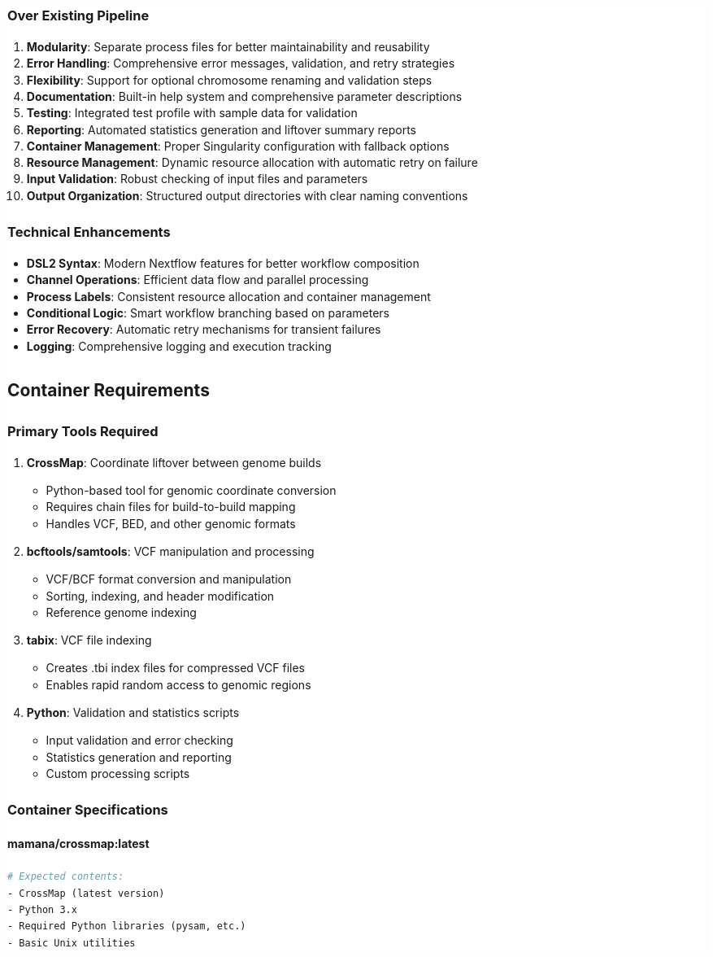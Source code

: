 ### Over Existing Pipeline

1. **Modularity**: Separate process files for better maintainability and reusability
2. **Error Handling**: Comprehensive error messages, validation, and retry strategies
3. **Flexibility**: Support for optional chromosome renaming and validation steps
4. **Documentation**: Built-in help system and comprehensive parameter descriptions
5. **Testing**: Integrated test profile with sample data for validation
6. **Reporting**: Automated statistics generation and liftover summary reports
7. **Container Management**: Proper Singularity configuration with fallback options
8. **Resource Management**: Dynamic resource allocation with automatic retry on failure
9. **Input Validation**: Robust checking of input files and parameters
10. **Output Organization**: Structured output directories with clear naming conventions

### Technical Enhancements

- **DSL2 Syntax**: Modern Nextflow features for better workflow composition
- **Channel Operations**: Efficient data flow and parallel processing
- **Process Labels**: Consistent resource allocation and container management
- **Conditional Logic**: Smart workflow branching based on parameters
- **Error Recovery**: Automatic retry mechanisms for transient failures
- **Logging**: Comprehensive logging and execution tracking

## Container Requirements

### Primary Tools Required

1. **CrossMap**: Coordinate liftover between genome builds
   - Python-based tool for genomic coordinate conversion
   - Requires chain files for build-to-build mapping
   - Handles VCF, BED, and other genomic formats

2. **bcftools/samtools**: VCF manipulation and processing
   - VCF/BCF format conversion and manipulation
   - Sorting, indexing, and header modification
   - Reference genome indexing

3. **tabix**: VCF file indexing
   - Creates .tbi index files for compressed VCF files
   - Enables rapid random access to genomic regions

4. **Python**: Validation and statistics scripts
   - Input validation and error checking
   - Statistics generation and reporting
   - Custom processing scripts

### Container Specifications

#### mamana/crossmap:latest
```dockerfile
# Expected contents:
- CrossMap (latest version)
- Python 3.x
- Required Python libraries (pysam, etc.)
- Basic Unix utilities
```
